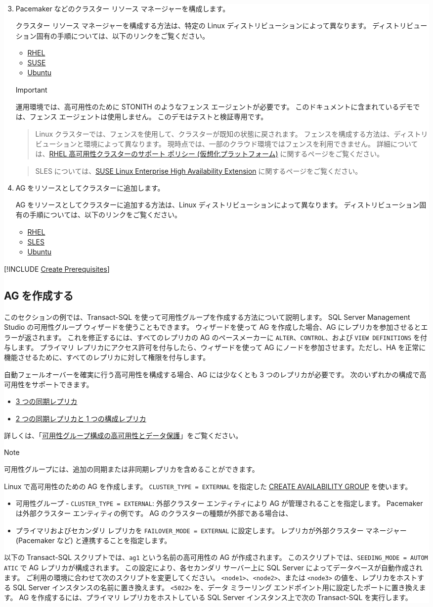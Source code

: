 3. Pacemaker などのクラスター リソース マネージャーを構成します。
   
   クラスター リソース マネージャーを構成する方法は、特定の Linux ディストリビューションによって異なります。 ディストリビューション固有の手順については、以下のリンクをご覧ください。 

   * [RHEL](sql-server-linux-availability-group-cluster-rhel.md)
   * [SUSE](sql-server-linux-availability-group-cluster-sles.md)
   * [Ubuntu](sql-server-linux-availability-group-cluster-ubuntu.md)

   >[!IMPORTANT]
   >運用環境では、高可用性のために STONITH のようなフェンス エージェントが必要です。 このドキュメントに含まれているデモでは、フェンス エージェントは使用しません。 このデモはテストと検証専用です。 
   
   >Linux クラスターでは、フェンスを使用して、クラスターが既知の状態に戻されます。 フェンスを構成する方法は、ディストリビューションと環境によって異なります。 現時点では、一部のクラウド環境ではフェンスを利用できません。 詳細については、[RHEL 高可用性クラスターのサポート ポリシー (仮想化プラットフォーム)](https://access.redhat.com/articles/29440) に関するページをご覧ください。
   
   >SLES については、[SUSE Linux Enterprise High Availability Extension](https://www.suse.com/documentation/sle-ha-12/singlehtml/book_sleha/book_sleha.html#cha.ha.fencing) に関するページをご覧ください。

5. AG をリソースとしてクラスターに追加します。  

   AG をリソースとしてクラスターに追加する方法は、Linux ディストリビューションによって異なります。 ディストリビューション固有の手順については、以下のリンクをご覧ください。 

   * [RHEL](sql-server-linux-availability-group-cluster-rhel.md#create-availability-group-resource)
   * [SLES](sql-server-linux-availability-group-cluster-sles.md#configure-the-cluster-resources-for-sql-server)
   * [Ubuntu](sql-server-linux-availability-group-cluster-ubuntu.md#create-availability-group-resource)

[!INCLUDE [Create Prerequisites](../includes/ss-linux-cluster-availability-group-create-prereq.md)]

## <a name="create-the-ag"></a>AG を作成する

このセクションの例では、Transact-SQL を使って可用性グループを作成する方法について説明します。 SQL Server Management Studio の可用性グループ ウィザードを使うこともできます。 ウィザードを使って AG を作成した場合、AG にレプリカを参加させるとエラーが返されます。 これを修正するには、すべてのレプリカの AG のペースメーカーに `ALTER`、`CONTROL`、および `VIEW DEFINITIONS` を付与します。 プライマリ レプリカにアクセス許可を付与したら、ウィザードを使って AG にノードを参加させます。ただし、HA を正常に機能させるために、すべてのレプリカに対して権限を付与します。

自動フェールオーバーを確実に行う高可用性を構成する場合、AG には少なくとも 3 つのレプリカが必要です。 次のいずれかの構成で高可用性をサポートできます。

- [3 つの同期レプリカ](sql-server-linux-availability-group-ha.md#threeSynch)

- [2 つの同期レプリカと 1 つの構成レプリカ](sql-server-linux-availability-group-ha.md#twoSynch)

詳しくは、「[可用性グループ構成の高可用性とデータ保護](sql-server-linux-availability-group-ha.md)」をご覧ください。

>[!NOTE]
>可用性グループには、追加の同期または非同期レプリカを含めることができます。 

Linux で高可用性のための AG を作成します。 `CLUSTER_TYPE = EXTERNAL` を指定した [CREATE AVAILABILITY GROUP](../t-sql/statements/create-availability-group-transact-sql.md) を使います。 

* 可用性グループ - `CLUSTER_TYPE = EXTERNAL`: 外部クラスター エンティティにより AG が管理されることを指定します。 Pacemaker は外部クラスター エンティティの例です。 AG のクラスターの種類が外部である場合は、 

* プライマリおよびセカンダリ レプリカを `FAILOVER_MODE = EXTERNAL` に設定します。 
   レプリカが外部クラスター マネージャー (Pacemaker など) と連携することを指定します。 

以下の Transact-SQL スクリプトでは、`ag1` という名前の高可用性の AG が作成されます。 このスクリプトでは、`SEEDING_MODE = AUTOMATIC` で AG レプリカが構成されます。 この設定により、各セカンダリ サーバー上に SQL Server によってデータベースが自動作成されます。 ご利用の環境に合わせて次のスクリプトを変更してください。 `<node1>`、`<node2>`、または `<node3>` の値を、レプリカをホストする SQL Server インスタンスの名前に置き換えます。 `<5022>` を、データ ミラーリング エンドポイント用に設定したポートに置き換えます。 AG を作成するには、プライマリ レプリカをホストしている SQL Server インスタンス上で次の Transact-SQL を実行します。
